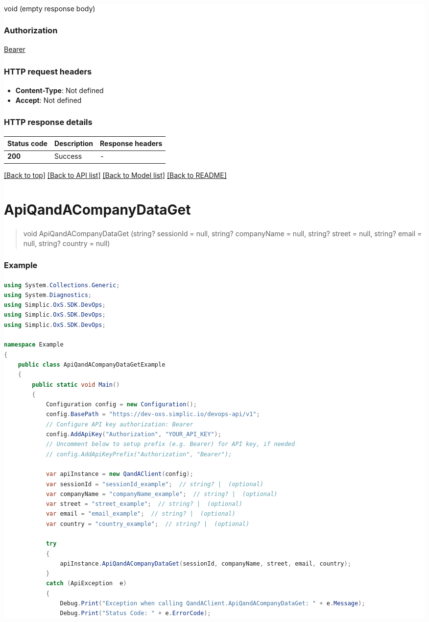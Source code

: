void (empty response body)

### Authorization

[Bearer](../README.md#Bearer)

### HTTP request headers

 - **Content-Type**: Not defined
 - **Accept**: Not defined


### HTTP response details
| Status code | Description | Response headers |
|-------------|-------------|------------------|
| **200** | Success |  -  |

[[Back to top]](#) [[Back to API list]](../README.md#documentation-for-api-endpoints) [[Back to Model list]](../README.md#documentation-for-models) [[Back to README]](../README.md)

<a id="apiqandacompanydataget"></a>
# **ApiQandACompanyDataGet**
> void ApiQandACompanyDataGet (string? sessionId = null, string? companyName = null, string? street = null, string? email = null, string? country = null)



### Example
```csharp
using System.Collections.Generic;
using System.Diagnostics;
using Simplic.OxS.SDK.DevOps;
using Simplic.OxS.SDK.DevOps;
using Simplic.OxS.SDK.DevOps;

namespace Example
{
    public class ApiQandACompanyDataGetExample
    {
        public static void Main()
        {
            Configuration config = new Configuration();
            config.BasePath = "https://dev-oxs.simplic.io/devops-api/v1";
            // Configure API key authorization: Bearer
            config.AddApiKey("Authorization", "YOUR_API_KEY");
            // Uncomment below to setup prefix (e.g. Bearer) for API key, if needed
            // config.AddApiKeyPrefix("Authorization", "Bearer");

            var apiInstance = new QandAClient(config);
            var sessionId = "sessionId_example";  // string? |  (optional) 
            var companyName = "companyName_example";  // string? |  (optional) 
            var street = "street_example";  // string? |  (optional) 
            var email = "email_example";  // string? |  (optional) 
            var country = "country_example";  // string? |  (optional) 

            try
            {
                apiInstance.ApiQandACompanyDataGet(sessionId, companyName, street, email, country);
            }
            catch (ApiException  e)
            {
                Debug.Print("Exception when calling QandAClient.ApiQandACompanyDataGet: " + e.Message);
                Debug.Print("Status Code: " + e.ErrorCode);
```